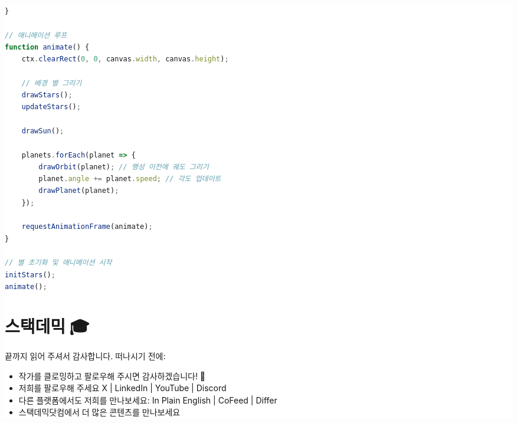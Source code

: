 ```js
}

// 애니메이션 루프
function animate() {
    ctx.clearRect(0, 0, canvas.width, canvas.height);
    
    // 배경 별 그리기
    drawStars();
    updateStars();
    
    drawSun();
    
    planets.forEach(planet => {
        drawOrbit(planet); // 행성 이전에 궤도 그리기
        planet.angle += planet.speed; // 각도 업데이트
        drawPlanet(planet);
    });
    
    requestAnimationFrame(animate);
}

// 별 초기화 및 애니메이션 시작
initStars();
animate();
```

<div class="content-ad"></div>

# 스택데믹 🎓

끝까지 읽어 주셔서 감사합니다. 떠나시기 전에:

- 작가를 클로밍하고 팔로우해 주시면 감사하겠습니다! 👏
- 저희를 팔로우해 주세요 X | LinkedIn | YouTube | Discord
- 다른 플랫폼에서도 저희를 만나보세요: In Plain English | CoFeed | Differ
- 스택데믹닷컴에서 더 많은 콘텐츠를 만나보세요